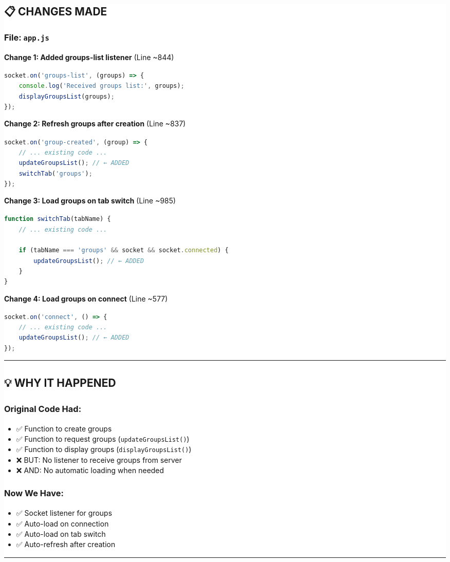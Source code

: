 
## 📋 CHANGES MADE

### **File: `app.js`**

**Change 1: Added groups-list listener** (Line ~844)
```javascript
socket.on('groups-list', (groups) => {
    console.log('Received groups list:', groups);
    displayGroupsList(groups);
});
```

**Change 2: Refresh groups after creation** (Line ~837)
```javascript
socket.on('group-created', (group) => {
    // ... existing code ...
    updateGroupsList(); // ← ADDED
    switchTab('groups');
});
```

**Change 3: Load groups on tab switch** (Line ~985)
```javascript
function switchTab(tabName) {
    // ... existing code ...
    
    if (tabName === 'groups' && socket && socket.connected) {
        updateGroupsList(); // ← ADDED
    }
}
```

**Change 4: Load groups on connect** (Line ~577)
```javascript
socket.on('connect', () => {
    // ... existing code ...
    updateGroupsList(); // ← ADDED
});
```

---

## 💡 WHY IT HAPPENED

### **Original Code Had:**
- ✅ Function to create groups
- ✅ Function to request groups (`updateGroupsList()`)
- ✅ Function to display groups (`displayGroupsList()`)
- ❌ BUT: No listener to receive groups from server
- ❌ AND: No automatic loading when needed

### **Now We Have:**
- ✅ Socket listener for groups
- ✅ Auto-load on connection
- ✅ Auto-load on tab switch
- ✅ Auto-refresh after creation

---